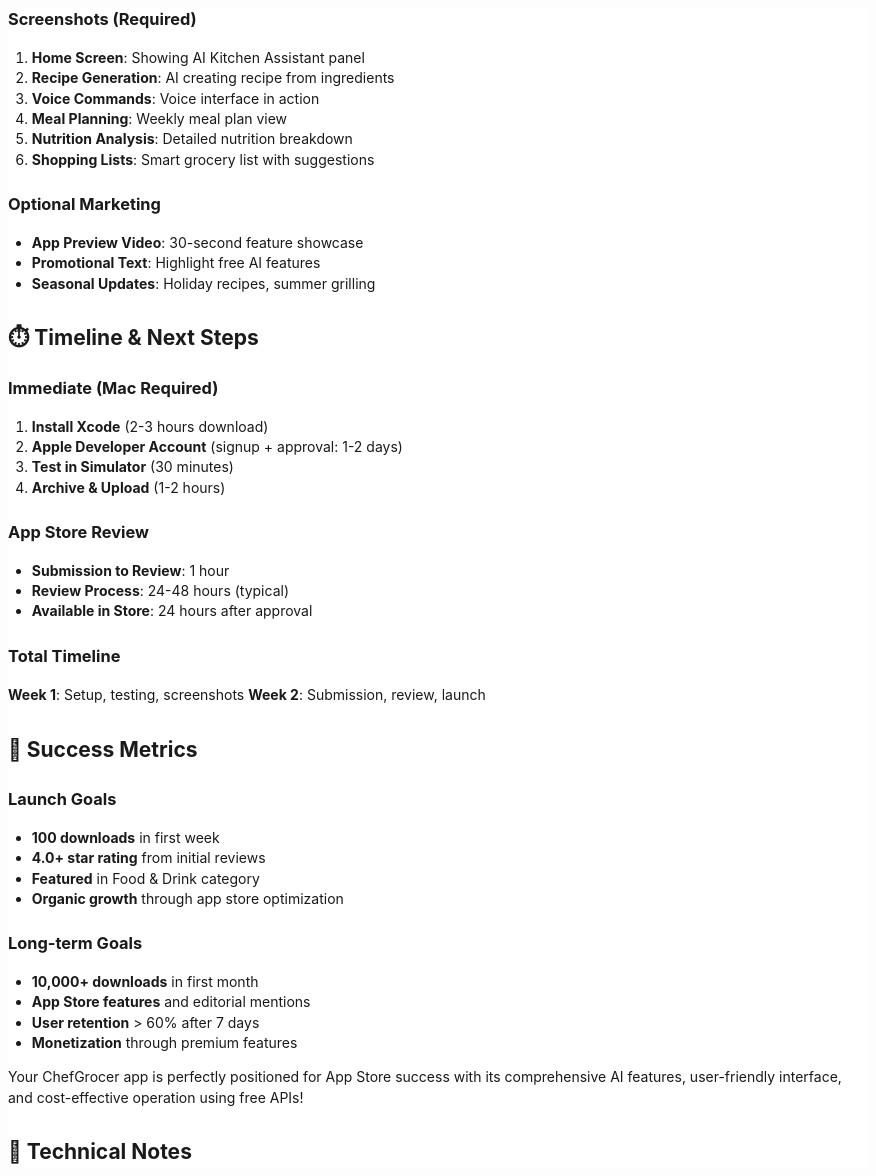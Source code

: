 ### Screenshots (Required)
1. **Home Screen**: Showing AI Kitchen Assistant panel
2. **Recipe Generation**: AI creating recipe from ingredients
3. **Voice Commands**: Voice interface in action
4. **Meal Planning**: Weekly meal plan view
5. **Nutrition Analysis**: Detailed nutrition breakdown
6. **Shopping Lists**: Smart grocery list with suggestions

### Optional Marketing
- **App Preview Video**: 30-second feature showcase
- **Promotional Text**: Highlight free AI features
- **Seasonal Updates**: Holiday recipes, summer grilling

## ⏱️ Timeline & Next Steps

### Immediate (Mac Required)
1. **Install Xcode** (2-3 hours download)
2. **Apple Developer Account** (signup + approval: 1-2 days)
3. **Test in Simulator** (30 minutes)
4. **Archive & Upload** (1-2 hours)

### App Store Review
- **Submission to Review**: 1 hour
- **Review Process**: 24-48 hours (typical)
- **Available in Store**: 24 hours after approval

### Total Timeline
**Week 1**: Setup, testing, screenshots
**Week 2**: Submission, review, launch

## 🎯 Success Metrics

### Launch Goals
- **100 downloads** in first week
- **4.0+ star rating** from initial reviews
- **Featured** in Food & Drink category
- **Organic growth** through app store optimization

### Long-term Goals
- **10,000+ downloads** in first month
- **App Store features** and editorial mentions
- **User retention** > 60% after 7 days
- **Monetization** through premium features

Your ChefGrocer app is perfectly positioned for App Store success with its comprehensive AI features, user-friendly interface, and cost-effective operation using free APIs!

## 🔧 Technical Notes

